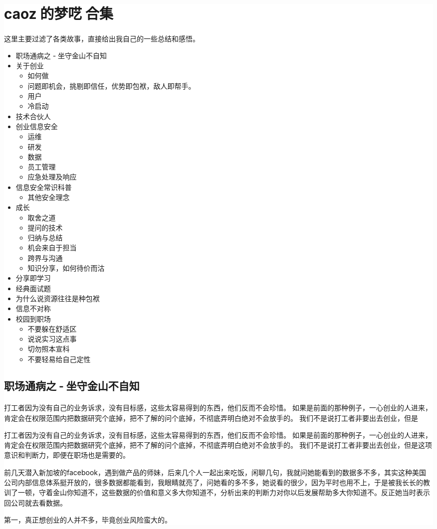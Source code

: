 # caoz 的梦呓 合集

这里主要过滤了各类故事，直接给出我自己的一些总结和感悟。



- 职场通病之 - 坐守金山不自知
- 关于创业
    - 如何做
    - 问题即机会，挑剔即信任，优势即包袱，敌人即帮手。
    - 用户
    - 冷启动
- 技术合伙人
- 创业信息安全
    - 运维
    - 研发
    - 数据
    - 员工管理
    - 应急处理及响应
- 信息安全常识科普
    - 其他安全理念
- 成长
    - 取舍之道
    - 提问的技术
    - 归纳与总结
    - 机会来自于担当
    - 跨界与沟通
    - 知识分享，如何待价而沽
- 分享即学习
- 经典面试题
- 为什么说资源往往是种包袱
- 信息不对称
- 校园到职场
    - 不要躲在舒适区
    - 说说实习这点事
    - 切勿照本宣科
    - 不要轻易给自己定性





## 职场通病之 - 坐守金山不自知

打工者因为没有自己的业务诉求，没有目标感，这些太容易得到的东西，他们反而不会珍惜。 如果是前面的那种例子，一心创业的人进来，肯定会在权限范围内把数据研究个底掉，把不了解的问个底掉，不彻底弄明白绝对不会放手的。 我们不是说打工者非要出去创业，但是

打工者因为没有自己的业务诉求，没有目标感，这些太容易得到的东西，他们反而不会珍惜。 如果是前面的那种例子，一心创业的人进来，肯定会在权限范围内把数据研究个底掉，把不了解的问个底掉，不彻底弄明白绝对不会放手的。 我们不是说打工者非要出去创业，但是这项意识和判断力，即便在职场也是需要的。

前几天潜入新加坡的facebook，遇到做产品的师妹，后来几个人一起出来吃饭，闲聊几句，我就问她能看到的数据多不多，其实这种美国公司内部信息体系挺开放的，很多数据都能看到，我眼睛就亮了，问她看的多不多，她说看的很少，因为平时也用不上，于是被我长长的教训了一顿，守着金山你知道不，这些数据的价值和意义多大你知道不，分析出来的判断力对你以后发展帮助多大你知道不。反正她当时表示回公司就去看数据。

第一，真正想创业的人并不多，毕竟创业风险蛮大的。
